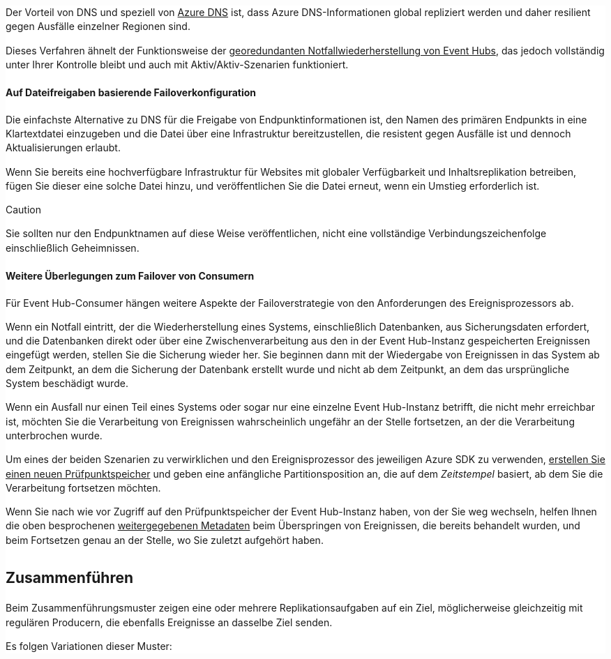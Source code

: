 Der Vorteil von DNS und speziell von [Azure DNS](../dns/dns-overview.md) ist, dass Azure DNS-Informationen global repliziert werden und daher resilient gegen Ausfälle einzelner Regionen sind.

Dieses Verfahren ähnelt der Funktionsweise der [georedundanten Notfallwiederherstellung von Event Hubs](event-hubs-geo-dr.md), das jedoch vollständig unter Ihrer Kontrolle bleibt und auch mit Aktiv/Aktiv-Szenarien funktioniert.

#### <a name="file-share-based-failover-configuration"></a>Auf Dateifreigaben basierende Failoverkonfiguration

Die einfachste Alternative zu DNS für die Freigabe von Endpunktinformationen ist, den Namen des primären Endpunkts in eine Klartextdatei einzugeben und die Datei über eine Infrastruktur bereitzustellen, die resistent gegen Ausfälle ist und dennoch Aktualisierungen erlaubt.

Wenn Sie bereits eine hochverfügbare Infrastruktur für Websites mit globaler Verfügbarkeit und Inhaltsreplikation betreiben, fügen Sie dieser eine solche Datei hinzu, und veröffentlichen Sie die Datei erneut, wenn ein Umstieg erforderlich ist.

> [!CAUTION]
> Sie sollten nur den Endpunktnamen auf diese Weise veröffentlichen, nicht eine vollständige Verbindungszeichenfolge einschließlich Geheimnissen.

#### <a name="extra-considerations-for-failing-over-consumers"></a>Weitere Überlegungen zum Failover von Consumern

Für Event Hub-Consumer hängen weitere Aspekte der Failoverstrategie von den Anforderungen des Ereignisprozessors ab.

Wenn ein Notfall eintritt, der die Wiederherstellung eines Systems, einschließlich Datenbanken, aus Sicherungsdaten erfordert, und die Datenbanken direkt oder über eine Zwischenverarbeitung aus den in der Event Hub-Instanz gespeicherten Ereignissen eingefügt werden, stellen Sie die Sicherung wieder her. Sie beginnen dann mit der Wiedergabe von Ereignissen in das System ab dem Zeitpunkt, an dem die Sicherung der Datenbank erstellt wurde und nicht ab dem Zeitpunkt, an dem das ursprüngliche System beschädigt wurde.

Wenn ein Ausfall nur einen Teil eines Systems oder sogar nur eine einzelne Event Hub-Instanz betrifft, die nicht mehr erreichbar ist, möchten Sie die Verarbeitung von Ereignissen wahrscheinlich ungefähr an der Stelle fortsetzen, an der die Verarbeitung unterbrochen wurde.

Um eines der beiden Szenarien zu verwirklichen und den Ereignisprozessor des jeweiligen Azure SDK zu verwenden, [erstellen Sie einen neuen Prüfpunktspeicher](event-processor-balance-partition-load.md#checkpointing) und geben eine anfängliche Partitionsposition an, die auf dem _Zeitstempel_ basiert, ab dem Sie die Verarbeitung fortsetzen möchten.

Wenn Sie nach wie vor Zugriff auf den Prüfpunktspeicher der Event Hub-Instanz haben, von der Sie weg wechseln, helfen Ihnen die oben besprochenen [weitergegebenen Metadaten](#service-assigned-metadata) beim Überspringen von Ereignissen, die bereits behandelt wurden, und beim Fortsetzen genau an der Stelle, wo Sie zuletzt aufgehört haben.

## <a name="merge"></a>Zusammenführen

Beim Zusammenführungsmuster zeigen eine oder mehrere Replikationsaufgaben auf ein Ziel, möglicherweise gleichzeitig mit regulären Producern, die ebenfalls Ereignisse an dasselbe Ziel senden.

Es folgen Variationen dieser Muster:


[1]: event-hubs-federation-replicator-functions.md
[2]: https://github.com/Azure-Samples/azure-messaging-replication-dotnet/tree/main/functions/config/EventHubCopy
[3]: https://github.com/Azure-Samples/azure-messaging-replication-dotnet/tree/main/functions/config/EventHubCopyToServiceBus